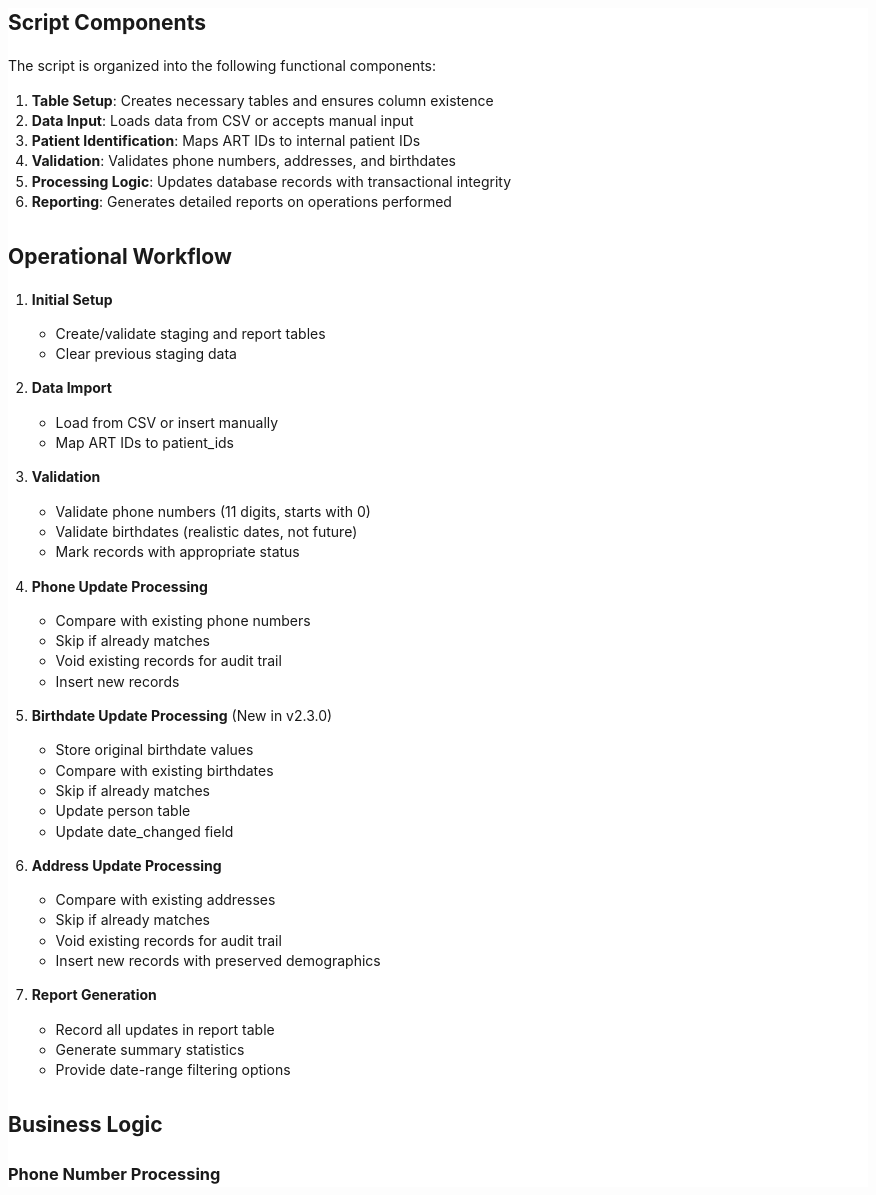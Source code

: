 ## Script Components

The script is organized into the following functional components:

1. **Table Setup**: Creates necessary tables and ensures column existence
2. **Data Input**: Loads data from CSV or accepts manual input
3. **Patient Identification**: Maps ART IDs to internal patient IDs
4. **Validation**: Validates phone numbers, addresses, and birthdates
5. **Processing Logic**: Updates database records with transactional integrity
6. **Reporting**: Generates detailed reports on operations performed

## Operational Workflow

1. **Initial Setup**
   - Create/validate staging and report tables
   - Clear previous staging data

2. **Data Import**
   - Load from CSV or insert manually
   - Map ART IDs to patient_ids

3. **Validation**
   - Validate phone numbers (11 digits, starts with 0)
   - Validate birthdates (realistic dates, not future)
   - Mark records with appropriate status

4. **Phone Update Processing**
   - Compare with existing phone numbers
   - Skip if already matches
   - Void existing records for audit trail
   - Insert new records

5. **Birthdate Update Processing** (New in v2.3.0)
   - Store original birthdate values
   - Compare with existing birthdates
   - Skip if already matches
   - Update person table
   - Update date_changed field

6. **Address Update Processing**
   - Compare with existing addresses
   - Skip if already matches
   - Void existing records for audit trail
   - Insert new records with preserved demographics

7. **Report Generation**
   - Record all updates in report table
   - Generate summary statistics
   - Provide date-range filtering options

## Business Logic

### Phone Number Processing
